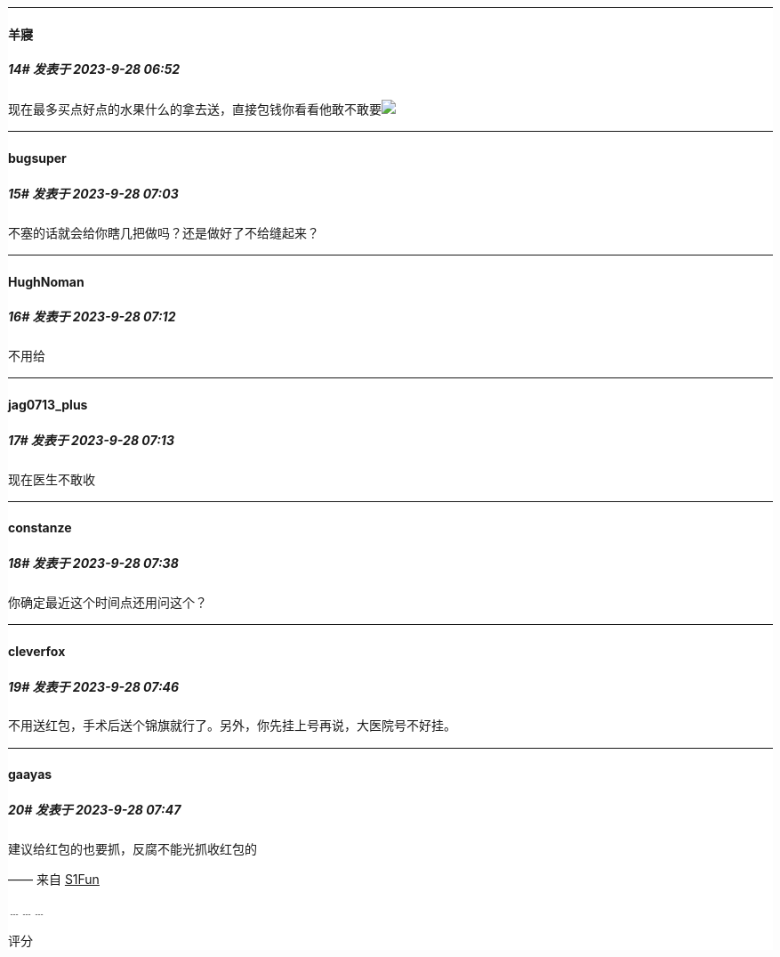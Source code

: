 *****

####  羊寢  
##### 14#       发表于 2023-9-28 06:52

现在最多买点好点的水果什么的拿去送，直接包钱你看看他敢不敢要<img src="https://static.saraba1st.com/image/smiley/face2017/037.png" referrerpolicy="no-referrer">

*****

####  bugsuper  
##### 15#       发表于 2023-9-28 07:03

不塞的话就会给你瞎几把做吗？还是做好了不给缝起来？

*****

####  HughNoman  
##### 16#       发表于 2023-9-28 07:12

不用给

*****

####  jag0713_plus  
##### 17#       发表于 2023-9-28 07:13

现在医生不敢收

*****

####  constanze  
##### 18#       发表于 2023-9-28 07:38

你确定最近这个时间点还用问这个？

*****

####  cleverfox  
##### 19#       发表于 2023-9-28 07:46

不用送红包，手术后送个锦旗就行了。另外，你先挂上号再说，大医院号不好挂。

*****

####  gaayas  
##### 20#       发表于 2023-9-28 07:47

建议给红包的也要抓，反腐不能光抓收红包的

—— 来自 [S1Fun](https://s1fun.koalcat.com)

﹍﹍﹍

评分

